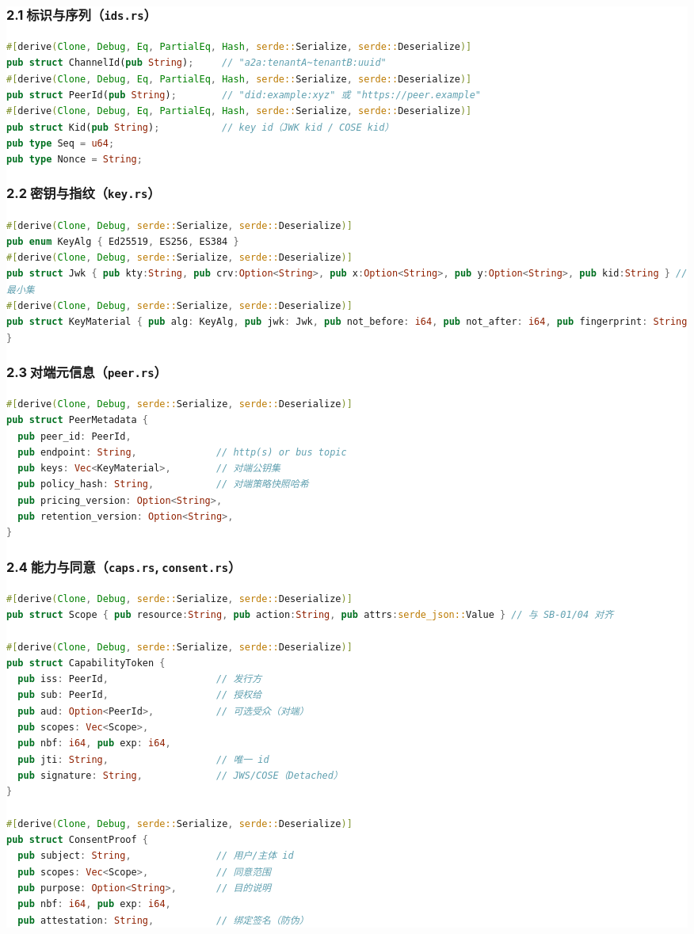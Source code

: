 ### 2.1 标识与序列（`ids.rs`）

```rust
#[derive(Clone, Debug, Eq, PartialEq, Hash, serde::Serialize, serde::Deserialize)]
pub struct ChannelId(pub String);     // "a2a:tenantA~tenantB:uuid"
#[derive(Clone, Debug, Eq, PartialEq, Hash, serde::Serialize, serde::Deserialize)]
pub struct PeerId(pub String);        // "did:example:xyz" 或 "https://peer.example"
#[derive(Clone, Debug, Eq, PartialEq, Hash, serde::Serialize, serde::Deserialize)]
pub struct Kid(pub String);           // key id（JWK kid / COSE kid）
pub type Seq = u64;
pub type Nonce = String;
```

### 2.2 密钥与指纹（`key.rs`）

```rust
#[derive(Clone, Debug, serde::Serialize, serde::Deserialize)]
pub enum KeyAlg { Ed25519, ES256, ES384 }
#[derive(Clone, Debug, serde::Serialize, serde::Deserialize)]
pub struct Jwk { pub kty:String, pub crv:Option<String>, pub x:Option<String>, pub y:Option<String>, pub kid:String } // 最小集
#[derive(Clone, Debug, serde::Serialize, serde::Deserialize)]
pub struct KeyMaterial { pub alg: KeyAlg, pub jwk: Jwk, pub not_before: i64, pub not_after: i64, pub fingerprint: String }
```

### 2.3 对端元信息（`peer.rs`）

```rust
#[derive(Clone, Debug, serde::Serialize, serde::Deserialize)]
pub struct PeerMetadata {
  pub peer_id: PeerId,
  pub endpoint: String,              // http(s) or bus topic
  pub keys: Vec<KeyMaterial>,        // 对端公钥集
  pub policy_hash: String,           // 对端策略快照哈希
  pub pricing_version: Option<String>,
  pub retention_version: Option<String>,
}
```

### 2.4 能力与同意（`caps.rs`, `consent.rs`）

```rust
#[derive(Clone, Debug, serde::Serialize, serde::Deserialize)]
pub struct Scope { pub resource:String, pub action:String, pub attrs:serde_json::Value } // 与 SB-01/04 对齐

#[derive(Clone, Debug, serde::Serialize, serde::Deserialize)]
pub struct CapabilityToken {
  pub iss: PeerId,                   // 发行方
  pub sub: PeerId,                   // 授权给
  pub aud: Option<PeerId>,           // 可选受众（对端）
  pub scopes: Vec<Scope>,
  pub nbf: i64, pub exp: i64,
  pub jti: String,                   // 唯一 id
  pub signature: String,             // JWS/COSE（Detached）
}

#[derive(Clone, Debug, serde::Serialize, serde::Deserialize)]
pub struct ConsentProof {
  pub subject: String,               // 用户/主体 id
  pub scopes: Vec<Scope>,            // 同意范围
  pub purpose: Option<String>,       // 目的说明
  pub nbf: i64, pub exp: i64,
  pub attestation: String,           // 绑定签名（防伪）
```